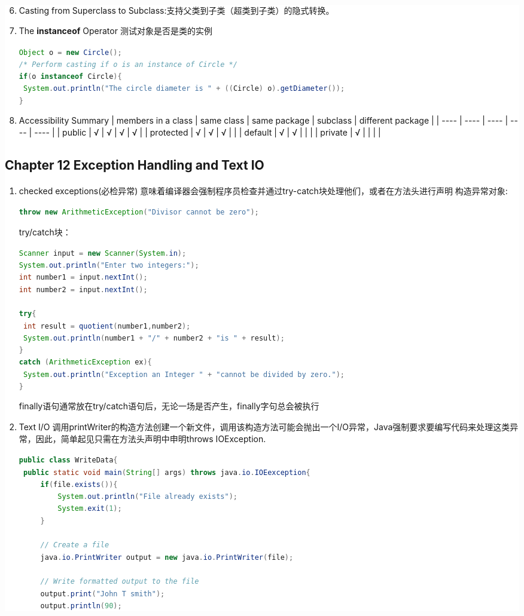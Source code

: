 6. Casting from Superclass to Subclass:支持父类到子类（超类到子类）的隐式转换。
   
7. The **instanceof** Operator
   测试对象是否是类的实例
   ``` java {.line-numbers}
   Object o = new Circle();
   /* Perform casting if o is an instance of Circle */
   if(o instanceof Circle){
    System.out.println("The circle diameter is " + ((Circle) o).getDiameter());
   }
   ```

8. Accessibility Summary
   | members in a class | same class | same package | subclass | different package |
   | ---- | ---- | ---- | ---- | ---- |
   | public | √ | √ | √ | √ |
   | protected | √ | √ | √ |  |
   | default | √ | √ |  |  |
   | private | √ |  |  |  |


## Chapter 12 Exception Handling and Text IO
1. checked exceptions(必检异常)
   意味着编译器会强制程序员检查并通过try-catch块处理他们，或者在方法头进行声明
   构造异常对象:
   ``` java
   throw new ArithmeticException("Divisor cannot be zero");
   ```

   try/catch块：
   ``` java {.line-numbers}
   Scanner input = new Scanner(System.in);
   System.out.println("Enter two integers:");
   int number1 = input.nextInt();
   int number2 = input.nextInt();

   try{
    int result = quotient(number1,number2);
    System.out.println(number1 + "/" + number2 + "is " + result);
   }
   catch (ArithmeticException ex){
    System.out.println("Exception an Integer " + "cannot be divided by zero.");
   }
   ```

   finally语句通常放在try/catch语句后，无论一场是否产生，finally字句总会被执行

2. Text I/O
   调用printWriter的构造方法创建一个新文件，调用该构造方法可能会抛出一个I/O异常，Java强制要求要编写代码来处理这类异常，因此，简单起见只需在方法头声明中申明throws IOException.
   ``` java {.line-numbers}
   public class WriteData{
    public static void main(String[] args) throws java.io.IOEexception{
        if(file.exists()){
            System.out.println("File already exists");
            System.exit(1);
        }

        // Create a file
        java.io.PrintWriter output = new java.io.PrintWriter(file);

        // Write formatted output to the file
        output.print("John T smith");
        output.println(90);
   ```